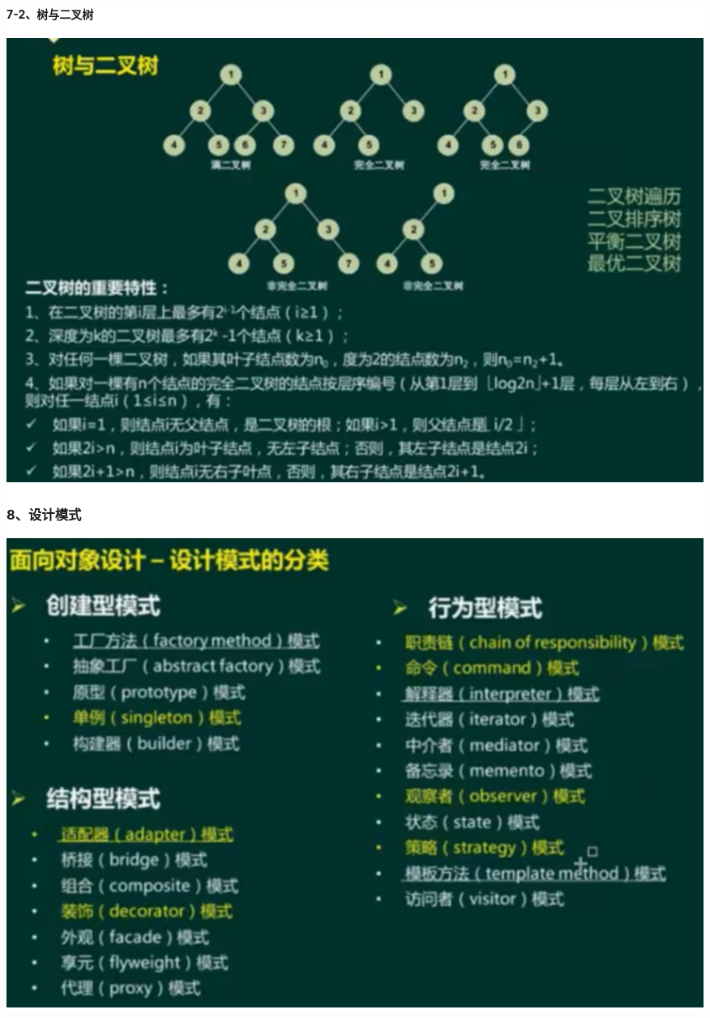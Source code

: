 #### 7-2、树与二叉树

![image-20230523223252704](%E8%BD%AF%E8%80%83%E7%9F%A5%E8%AF%86%E7%82%B9%E9%80%9F%E8%AE%B0.assets/image-20230523223252704.png)

### 8、设计模式

![image-20230523223315606](%E8%BD%AF%E8%80%83%E7%9F%A5%E8%AF%86%E7%82%B9%E9%80%9F%E8%AE%B0.assets/image-20230523223315606.png)